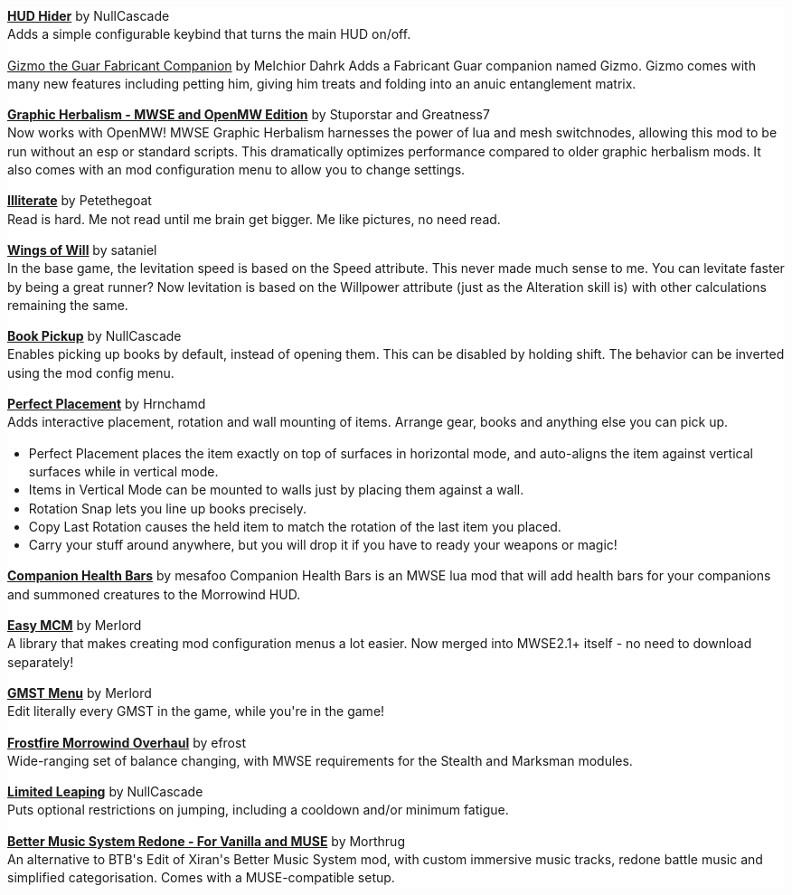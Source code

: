 [**HUD Hider**](https://www.nexusmods.com/morrowind/mods/46642) by NullCascade  
Adds a simple configurable keybind that turns the main HUD on/off.

[Gizmo the Guar Fabricant Companion](https://www.nexusmods.com/morrowind/mods/46587) by Melchior Dahrk
Adds a Fabricant Guar companion named Gizmo. Gizmo comes with many new features including petting him, giving him treats and folding into an anuic entanglement matrix.  

[**Graphic Herbalism - MWSE and OpenMW Edition**](https://www.nexusmods.com/morrowind/mods/46599) by Stuporstar and Greatness7  
Now works with OpenMW! MWSE Graphic Herbalism harnesses the power of lua and mesh switchnodes, allowing this mod to be run without an esp or standard scripts. This dramatically optimizes performance compared to older graphic herbalism mods. It also comes with an mod configuration menu to allow you to change settings.

[**Illiterate**](https://www.nexusmods.com/morrowind/mods/46600) by Petethegoat  
Read is hard. Me not read until me brain get bigger. Me like pictures, no need read.  

[**Wings of Will**](https://www.nexusmods.com/morrowind/mods/46626) by sataniel  
In the base game, the levitation speed is based on the Speed attribute. This never made much sense to me. You can levitate faster by being a great runner? Now levitation is based on the Willpower attribute (just as the Alteration skill is) with other calculations remaining the same.

[**Book Pickup**](https://www.nexusmods.com/morrowind/mods/46625) by NullCascade  
Enables picking up books by default, instead of opening them. This can be disabled by holding shift. The behavior can be inverted using the mod config menu.  

[**Perfect Placement**](https://www.nexusmods.com/morrowind/mods/46562) by Hrnchamd  
Adds interactive placement, rotation and wall mounting of items. Arrange gear, books and anything else you can pick up.
- Perfect Placement places the item exactly on top of surfaces in horizontal mode, and auto-aligns the item against vertical surfaces while in vertical mode.
- Items in Vertical Mode can be mounted to walls just by placing them against a wall.
- Rotation Snap lets you line up books precisely.
- Copy Last Rotation causes the held item to match the rotation of the last item you placed.
- Carry your stuff around anywhere, but you will drop it if you have to ready your weapons or magic!


[**Companion Health Bars**](https://www.nexusmods.com/morrowind/mods/46136) by mesafoo
Companion Health Bars is an MWSE lua mod that will add health bars for your companions and summoned creatures to the Morrowind HUD.  

[**Easy MCM**](https://www.nexusmods.com/morrowind/mods/46427) by Merlord  
A library that makes creating mod configuration menus a lot easier. Now merged into MWSE2.1+ itself - no need to download separately!  

[**GMST Menu**](https://www.nexusmods.com/morrowind/mods/46428) by Merlord  
Edit literally every GMST in the game, while you're in the game!  

[**Frostfire Morrowind Overhaul**](https://www.nexusmods.com/morrowind/mods/45514) by efrost  
Wide-ranging set of balance changing, with MWSE requirements for the Stealth and Marksman modules.  

[**Limited Leaping**](https://www.nexusmods.com/morrowind/mods/46299) by NullCascade  
Puts optional restrictions on jumping, including a cooldown and/or minimum fatigue.  

[**Better Music System Redone - For Vanilla and MUSE**](https://www.nexusmods.com/morrowind/mods/46312) by Morthrug  
An alternative to BTB's Edit of Xiran's Better Music System mod, with custom immersive music tracks, redone battle music and simplified categorisation. Comes with a MUSE-compatible setup.  
